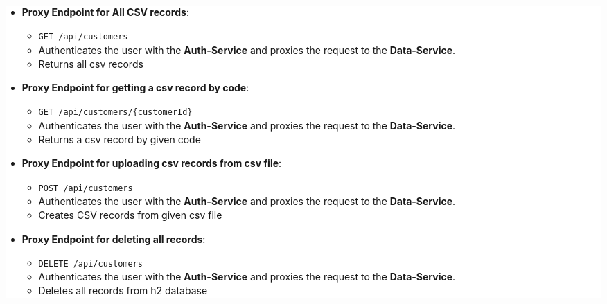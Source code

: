 - **Proxy Endpoint for All CSV records**:
    - `GET /api/customers`
    - Authenticates the user with the **Auth-Service** and proxies the request to the **Data-Service**.
    - Returns all csv records

- **Proxy Endpoint for getting a csv record by code**:
    - `GET /api/customers/{customerId}`
    - Authenticates the user with the **Auth-Service** and proxies the request to the **Data-Service**.
    - Returns a csv record by given code
  
- **Proxy Endpoint for uploading csv records from csv file**:
    - `POST /api/customers`
    - Authenticates the user with the **Auth-Service** and proxies the request to the **Data-Service**.
    - Creates CSV records from given csv file

- **Proxy Endpoint for deleting all records**:
    - `DELETE /api/customers`
    - Authenticates the user with the **Auth-Service** and proxies the request to the **Data-Service**.
    - Deletes all records from h2 database
